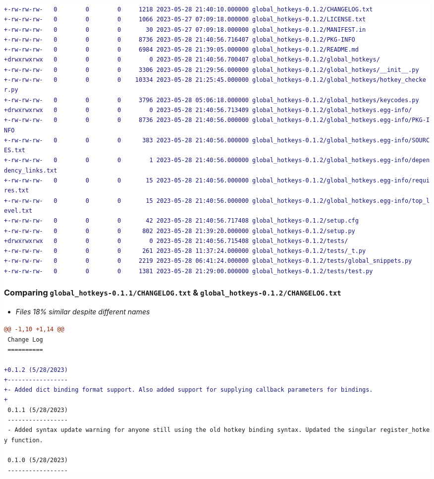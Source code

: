 ```diff
+-rw-rw-rw-   0        0        0     1218 2023-05-28 21:40:10.000000 global_hotkeys-0.1.2/CHANGELOG.txt
+-rw-rw-rw-   0        0        0     1066 2023-05-27 07:09:18.000000 global_hotkeys-0.1.2/LICENSE.txt
+-rw-rw-rw-   0        0        0       30 2023-05-27 07:09:18.000000 global_hotkeys-0.1.2/MANIFEST.in
+-rw-rw-rw-   0        0        0     8736 2023-05-28 21:40:56.716407 global_hotkeys-0.1.2/PKG-INFO
+-rw-rw-rw-   0        0        0     6984 2023-05-28 21:39:05.000000 global_hotkeys-0.1.2/README.md
+drwxrwxrwx   0        0        0        0 2023-05-28 21:40:56.700407 global_hotkeys-0.1.2/global_hotkeys/
+-rw-rw-rw-   0        0        0     3306 2023-05-28 21:29:56.000000 global_hotkeys-0.1.2/global_hotkeys/__init__.py
+-rw-rw-rw-   0        0        0    10334 2023-05-28 21:25:45.000000 global_hotkeys-0.1.2/global_hotkeys/hotkey_checker.py
+-rw-rw-rw-   0        0        0     3796 2023-05-28 05:06:18.000000 global_hotkeys-0.1.2/global_hotkeys/keycodes.py
+drwxrwxrwx   0        0        0        0 2023-05-28 21:40:56.713409 global_hotkeys-0.1.2/global_hotkeys.egg-info/
+-rw-rw-rw-   0        0        0     8736 2023-05-28 21:40:56.000000 global_hotkeys-0.1.2/global_hotkeys.egg-info/PKG-INFO
+-rw-rw-rw-   0        0        0      383 2023-05-28 21:40:56.000000 global_hotkeys-0.1.2/global_hotkeys.egg-info/SOURCES.txt
+-rw-rw-rw-   0        0        0        1 2023-05-28 21:40:56.000000 global_hotkeys-0.1.2/global_hotkeys.egg-info/dependency_links.txt
+-rw-rw-rw-   0        0        0       15 2023-05-28 21:40:56.000000 global_hotkeys-0.1.2/global_hotkeys.egg-info/requires.txt
+-rw-rw-rw-   0        0        0       15 2023-05-28 21:40:56.000000 global_hotkeys-0.1.2/global_hotkeys.egg-info/top_level.txt
+-rw-rw-rw-   0        0        0       42 2023-05-28 21:40:56.717408 global_hotkeys-0.1.2/setup.cfg
+-rw-rw-rw-   0        0        0      802 2023-05-28 21:39:20.000000 global_hotkeys-0.1.2/setup.py
+drwxrwxrwx   0        0        0        0 2023-05-28 21:40:56.715408 global_hotkeys-0.1.2/tests/
+-rw-rw-rw-   0        0        0      261 2023-05-28 11:37:24.000000 global_hotkeys-0.1.2/tests/_t.py
+-rw-rw-rw-   0        0        0     2219 2023-05-28 06:41:24.000000 global_hotkeys-0.1.2/tests/global_snippets.py
+-rw-rw-rw-   0        0        0     1381 2023-05-28 21:29:00.000000 global_hotkeys-0.1.2/tests/test.py
```

### Comparing `global_hotkeys-0.1.1/CHANGELOG.txt` & `global_hotkeys-0.1.2/CHANGELOG.txt`

 * *Files 18% similar despite different names*

```diff
@@ -1,10 +1,14 @@
 Change Log
 ==========
 
+0.1.2 (5/28/2023)
+-----------------
+- Added dict binding format support. Also added support for supplying callback parameters for bindings.
+
 0.1.1 (5/28/2023)
 -----------------
 - Added syntax update warning for anyone still using the old hotkey binding syntax. Updated the singular register_hotkey function.
 
 0.1.0 (5/28/2023)
 -----------------
```